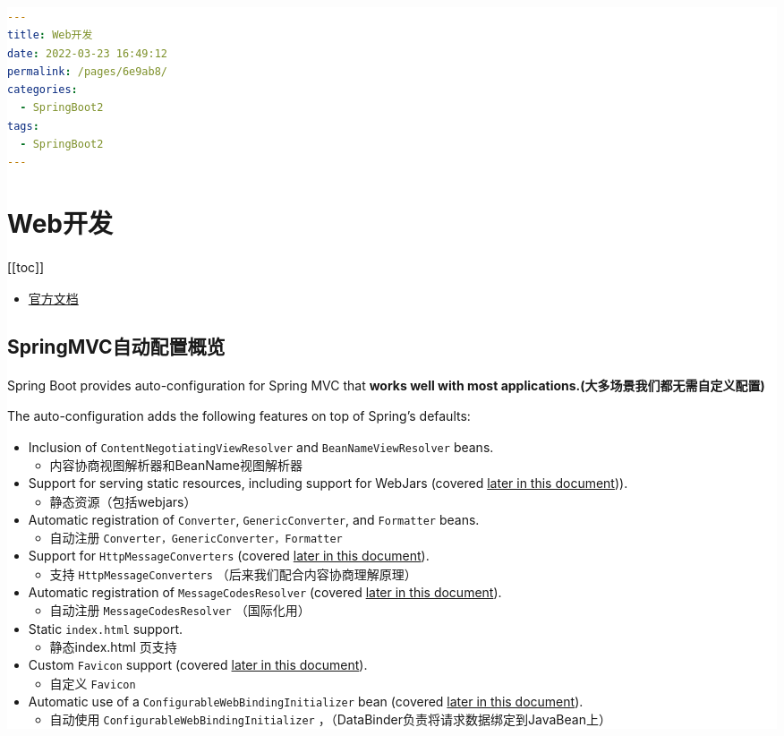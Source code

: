 ```yaml
---
title: Web开发
date: 2022-03-23 16:49:12
permalink: /pages/6e9ab8/
categories:
  - SpringBoot2
tags:
  - SpringBoot2
---
```

# Web开发

[[toc]]

+ [官方文档](https://docs.spring.io/spring-boot/docs/current/reference/html/web.html#web.servlet.spring-mvc)

## SpringMVC自动配置概览

Spring Boot provides auto-configuration for Spring MVC that **works well with most applications.(大多场景我们都无需自定义配置)**

The auto-configuration adds the following features on top of Spring’s defaults:

- Inclusion of `ContentNegotiatingViewResolver` and `BeanNameViewResolver` beans.
  - 内容协商视图解析器和BeanName视图解析器
- Support for serving static resources, including support for WebJars (covered [later in this document](https://docs.spring.io/spring-boot/docs/current/reference/html/spring-boot-features.html#boot-features-spring-mvc-static-content))).
  - 静态资源（包括webjars）
- Automatic registration of `Converter`, `GenericConverter`, and `Formatter` beans.
  - 自动注册 `Converter，GenericConverter，Formatter `
- Support for `HttpMessageConverters` (covered [later in this document](https://docs.spring.io/spring-boot/docs/current/reference/html/spring-boot-features.html#boot-features-spring-mvc-message-converters)).
  - 支持 `HttpMessageConverters` （后来我们配合内容协商理解原理）
- Automatic registration of `MessageCodesResolver` (covered [later in this document](https://docs.spring.io/spring-boot/docs/current/reference/html/spring-boot-features.html#boot-features-spring-message-codes)).
  - 自动注册 `MessageCodesResolver` （国际化用）
- Static `index.html` support.
  - 静态index.html 页支持
- Custom `Favicon` support (covered [later in this document](https://docs.spring.io/spring-boot/docs/current/reference/html/spring-boot-features.html#boot-features-spring-mvc-favicon)).
  - 自定义 `Favicon`  
- Automatic use of a `ConfigurableWebBindingInitializer` bean (covered [later in this document](https://docs.spring.io/spring-boot/docs/current/reference/html/spring-boot-features.html#boot-features-spring-mvc-web-binding-initializer)).
  - 自动使用 `ConfigurableWebBindingInitializer` ，（DataBinder负责将请求数据绑定到JavaBean上）
